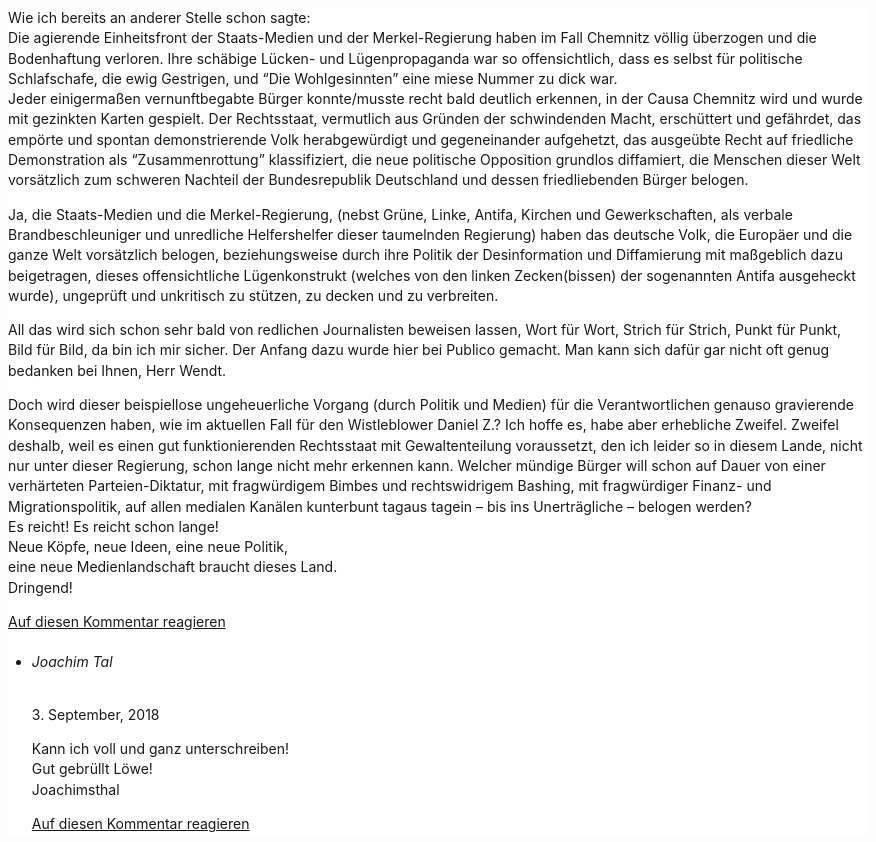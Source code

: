 

Wie ich bereits an anderer Stelle schon sagte:<br>
Die agierende Einheitsfront der Staats-Medien und der Merkel-Regierung haben im Fall Chemnitz völlig überzogen und die Bodenhaftung verloren. Ihre schäbige Lücken- und Lügenpropaganda war so offensichtlich, dass es selbst für politische Schlafschafe, die ewig Gestrigen, und “Die Wohlgesinnten” eine miese Nummer zu dick war.<br>
Jeder einigermaßen vernunftbegabte Bürger konnte/musste recht bald deutlich erkennen, in der Causa Chemnitz wird und wurde mit gezinkten Karten gespielt. Der Rechtsstaat, vermutlich aus Gründen der schwindenden Macht, erschüttert und gefährdet, das empörte und spontan demonstrierende Volk herabgewürdigt und gegeneinander aufgehetzt, das ausgeübte Recht auf friedliche Demonstration als “Zusammenrottung” klassifiziert, die neue politische Opposition grundlos diffamiert, die Menschen dieser Welt vorsätzlich zum schweren Nachteil der Bundesrepublik Deutschland und dessen friedliebenden Bürger belogen.

Ja, die Staats-Medien und die Merkel-Regierung, (nebst Grüne, Linke, Antifa, Kirchen und Gewerkschaften, als verbale Brandbeschleuniger und unredliche Helfershelfer dieser taumelnden Regierung) haben das deutsche Volk, die Europäer und die ganze Welt vorsätzlich belogen, beziehungsweise durch ihre Politik der Desinformation und Diffamierung mit maßgeblich dazu beigetragen, dieses offensichtliche Lügenkonstrukt (welches von den linken Zecken(bissen) der sogenannten Antifa ausgeheckt wurde), ungeprüft und unkritisch zu stützen, zu decken und zu verbreiten.

All das wird sich schon sehr bald von redlichen Journalisten beweisen lassen, Wort für Wort, Strich für Strich, Punkt für Punkt, Bild für Bild, da bin ich mir sicher. Der Anfang dazu wurde hier bei Publico gemacht. Man kann sich dafür gar nicht oft genug bedanken bei Ihnen, Herr Wendt.

Doch wird dieser beispiellose ungeheuerliche Vorgang (durch Politik und Medien) für die Verantwortlichen genauso gravierende Konsequenzen haben, wie im aktuellen Fall für den Wistleblower Daniel Z.? Ich hoffe es, habe aber erhebliche Zweifel. Zweifel deshalb, weil es einen gut funktionierenden Rechtsstaat mit Gewaltenteilung voraussetzt, den ich leider so in diesem Lande, nicht nur unter dieser Regierung, schon lange nicht mehr erkennen kann. Welcher mündige Bürger will schon auf Dauer von einer verhärteten Parteien-Diktatur, mit fragwürdigem Bimbes und rechtswidrigem Bashing, mit fragwürdiger Finanz- und Migrationspolitik, auf allen medialen Kanälen kunterbunt tagaus tagein – bis ins Unerträgliche – belogen werden?<br>
Es reicht! Es reicht schon lange!<br>
Neue Köpfe, neue Ideen, eine neue Politik,<br>
eine neue Medienlandschaft braucht dieses Land.<br>
Dringend!

<a rel="nofollow" class="comment-reply-link" href="#comment-4990" data-commentid="4990" data-postid="7396" data-belowelement="comment-4990" data-respondelement="respond" data-replyto="Antworte auf Grand Nix" aria-label="Antworte auf Grand Nix">Auf diesen Kommentar reagieren</a> 


<ul class="children">
<li class="comment even depth-2 clearfix" id="li-comment-5027">
<h6 class="author">Joachim Tal</h6> <span class="date">3. September, 2018</span>



Kann ich voll und ganz unterschreiben!<br>
Gut gebrüllt Löwe!<br>
Joachimsthal

<a rel="nofollow" class="comment-reply-link" href="#comment-5027" data-commentid="5027" data-postid="7396" data-belowelement="comment-5027" data-respondelement="respond" data-replyto="Antworte auf Joachim Tal" aria-label="Antworte auf Joachim Tal">Auf diesen Kommentar reagieren</a> 
